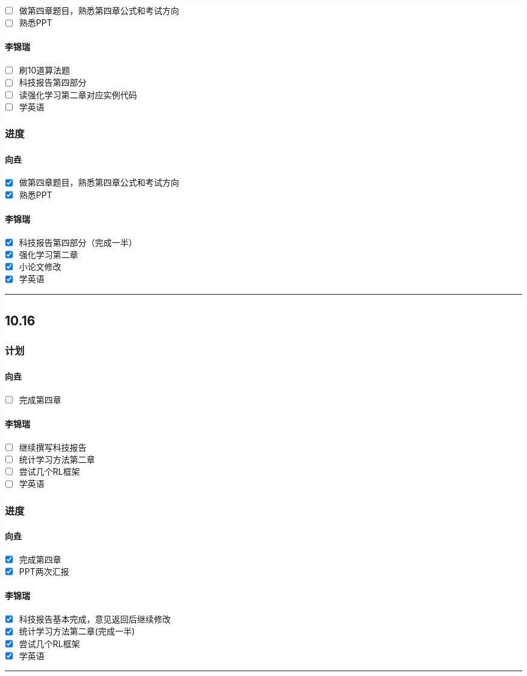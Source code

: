 - [ ] 做第四章题目，熟悉第四章公式和考试方向
- [ ] 熟悉PPT

#### 李锦瑞

- [ ] 刷10道算法题
- [ ] 科技报告第四部分
- [ ] 读强化学习第二章对应实例代码
- [ ] 学英语

### 进度

#### 向垚

- [x] 做第四章题目，熟悉第四章公式和考试方向
- [x] 熟悉PPT

#### 李锦瑞

- [x] 科技报告第四部分（完成一半）
- [x] 强化学习第二章
- [x] 小论文修改
- [x] 学英语

---

## 10.16

### 计划

#### 向垚

- [ ] 完成第四章

#### 李锦瑞

- [ ] 继续撰写科技报告
- [ ] 统计学习方法第二章
- [ ] 尝试几个RL框架
- [ ] 学英语

### 进度

#### 向垚

- [x] 完成第四章
- [x] PPT两次汇报 

#### 李锦瑞

- [x] 科技报告基本完成，意见返回后继续修改
- [x] 统计学习方法第二章(完成一半)
- [x] 尝试几个RL框架
- [x] 学英语

---